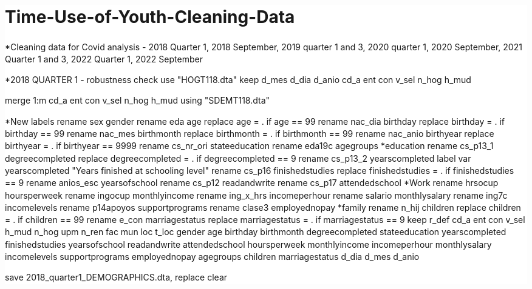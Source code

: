 # Time-Use-of-Youth-Cleaning-Data

*Cleaning data for Covid analysis - 2018 Quarter 1, 2018 September, 2019 quarter 1 and 3, 2020 quarter 1, 2020 September, 2021 Quarter 1 and 3, 2022 Quarter 1, 2022 September

*2018 QUARTER 1 - robustness check 
use "HOGT118.dta"
keep d_mes d_dia d_anio cd_a ent con v_sel n_hog h_mud
 
merge 1:m cd_a ent con v_sel n_hog h_mud using "SDEMT118.dta"

*New labels 
rename sex gender 
rename eda age
replace age = . if age == 99
rename nac_dia birthday
replace birthday = . if birthday == 99
rename nac_mes birthmonth
replace birthmonth = . if birthmonth == 99
rename nac_anio birthyear
replace birthyear = . if birthyear == 9999
rename cs_nr_ori stateeducation
rename eda19c agegroups
*education
rename cs_p13_1 degreecompleted
replace degreecompleted = . if degreecompleted == 9
rename cs_p13_2 yearscompleted 
label var yearscompleted "Years finished at schooling level"
rename cs_p16 finishedstudies
replace finishedstudies = . if finishedstudies == 9 
rename anios_esc  yearsofschool
rename cs_p12 readandwrite
rename cs_p17 attendedschool
*Work
rename hrsocup hoursperweek
rename ingocup  monthlyincome
rename ing_x_hrs incomeperhour
rename salario monthlysalary
rename ing7c incomelevels
rename p14apoyos supportprograms
rename clase3 employednopay
*family
rename n_hij children
replace children = . if children == 99
rename e_con marriagestatus
replace marriagestatus = . if marriagestatus == 9 
keep r_def cd_a ent con v_sel h_mud n_hog upm n_ren fac mun loc t_loc gender age birthday birthmonth degreecompleted stateeducation yearscompleted finishedstudies yearsofschool readandwrite attendedschool hoursperweek monthlyincome incomeperhour monthlysalary incomelevels supportprograms employednopay agegroups children marriagestatus d_dia d_mes d_anio 

save 2018_quarter1_DEMOGRAPHICS.dta, replace
clear
